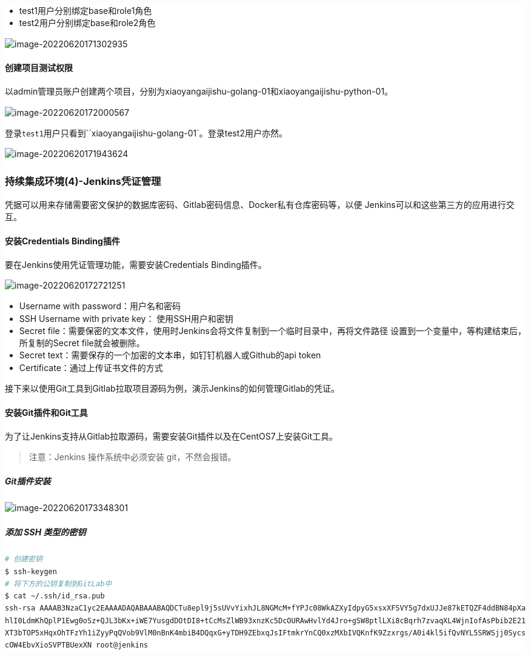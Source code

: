 - test1用户分别绑定base和role1角色
- test2用户分别绑定base和role2角色

![image-20220620171302935](/img/image-20220620171302935.png)

#### 创建项目测试权限

以admin管理员账户创建两个项目，分别为xiaoyangaijishu-golang-01和xiaoyangaijishu-python-01。

![image-20220620172000567](/img/image-20220620172000567.png)

登录`test1`用户只看到``xiaoyangaijishu-golang-01`。登录test2用户亦然。

![image-20220620171943624](/img/image-20220620171943624.png)

### 持续集成环境(4)-Jenkins凭证管理

凭据可以用来存储需要密文保护的数据库密码、Gitlab密码信息、Docker私有仓库密码等，以便 Jenkins可以和这些第三方的应用进行交互。

#### 安装Credentials Binding插件

要在Jenkins使用凭证管理功能，需要安装Credentials Binding插件。

![image-20220620172721251](/img/image-20220620172721251.png)

- Username with password：用户名和密码
- SSH Username with private key： 使用SSH用户和密钥
- Secret file：需要保密的文本文件，使用时Jenkins会将文件复制到一个临时目录中，再将文件路径 设置到一个变量中，等构建结束后，所复制的Secret file就会被删除。
- Secret text：需要保存的一个加密的文本串，如钉钉机器人或Github的api token
- Certificate：通过上传证书文件的方式

接下来以使用Git工具到Gitlab拉取项目源码为例，演示Jenkins的如何管理Gitlab的凭证。

#### 安装Git插件和Git工具

为了让Jenkins支持从Gitlab拉取源码，需要安装Git插件以及在CentOS7上安装Git工具。

> 注意：Jenkins 操作系统中必须安装 git，不然会报错。

##### Git插件安装

![image-20220620173348301](/img/image-20220620173348301.png)

##### 添加 SSH 类型的密钥

```bash
# 创建密钥
$ ssh-keygen
# 将下方的公钥复制到GitLab中
$ cat ~/.ssh/id_rsa.pub 
ssh-rsa AAAAB3NzaC1yc2EAAAADAQABAAABAQDCTu8epl9j5sUVvYixhJL8NGMcM+fYPJc08WkAZXyIdpyG5xsxXFSVY5g7dxUJJe87kETQZF4ddBN84pXahlI0LdmKhQplP1Ewg0oSz+QJL3bKx+iWE7YusgdDOtDI8+tCcMsZlWB93xnzKc5DcOURAwHvlYd4Jro+gSW8ptlLXi8cBqrh7zvaqXL4WjnIofAsPbib2E21XT3bTOP5xHqxOhTFzYh1iZyyPqQVob9VlM0nBnK4mbiB4DQqxG+yTDH9ZEbxqJsIFtmkrYnCQ0xzMXbIVQKnfK9Zzxrgs/A0i4kl5ifQvNYL5SRWSjj0SycscOW4EbvXioSVPTBUexXN root@jenkins
```
